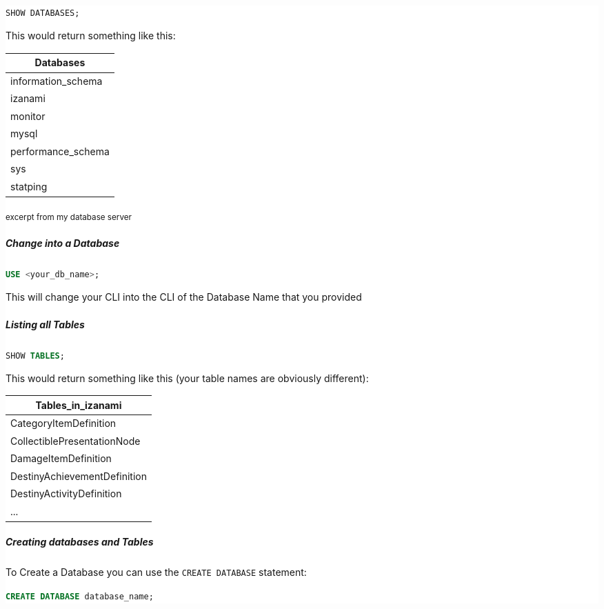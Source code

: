 ```sql
SHOW DATABASES;
```

This would return something like this:

| Databases          |
| ------------------ |
| information_schema |
| izanami            |
| monitor            |
| mysql              |
| performance_schema |
| sys                |
| statping           |

<sub>excerpt from my database server</sub>

##### Change into a Database

```sql
USE <your_db_name>;
```

This will change your CLI into the CLI of the Database Name that you provided

##### Listing all Tables

```sql
SHOW TABLES;
```

This would return something like this (your table names are obviously different):

| Tables_in_izanami            |
| ---------------------------- |
| CategoryItemDefinition       |
| CollectiblePresentationNode  |
| DamageItemDefinition         |
| DestinyAchievementDefinition |
| DestinyActivityDefinition    |
| ...                          |

##### Creating databases and Tables

To Create a Database you can use the `CREATE DATABASE` statement:

```sql
CREATE DATABASE database_name;
```
